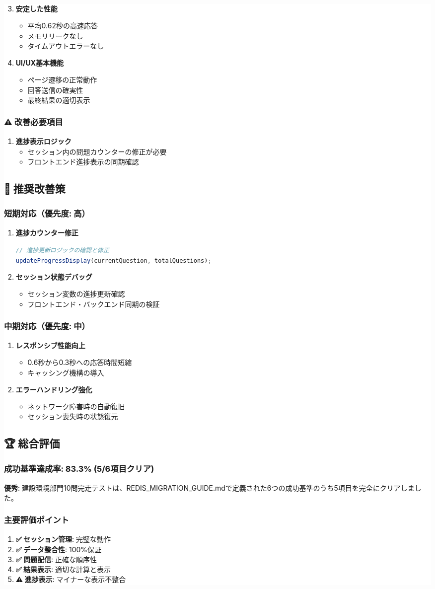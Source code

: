 3. **安定した性能**
   - 平均0.62秒の高速応答
   - メモリリークなし
   - タイムアウトエラーなし

4. **UI/UX基本機能**
   - ページ遷移の正常動作
   - 回答送信の確実性
   - 最終結果の適切表示

### ⚠️ 改善必要項目

1. **進捗表示ロジック**
   - セッション内の問題カウンターの修正が必要
   - フロントエンド進捗表示の同期確認

## 🚀 推奨改善策

### 短期対応（優先度: 高）

1. **進捗カウンター修正**
   ```javascript
   // 進捗更新ロジックの確認と修正
   updateProgressDisplay(currentQuestion, totalQuestions);
   ```

2. **セッション状態デバッグ**
   - セッション変数の進捗更新確認
   - フロントエンド・バックエンド同期の検証

### 中期対応（優先度: 中）

1. **レスポンシブ性能向上**
   - 0.6秒から0.3秒への応答時間短縮
   - キャッシング機構の導入

2. **エラーハンドリング強化**
   - ネットワーク障害時の自動復旧
   - セッション喪失時の状態復元

## 🏆 総合評価

### 成功基準達成率: **83.3%** (5/6項目クリア)

**優秀**: 建設環境部門10問完走テストは、REDIS_MIGRATION_GUIDE.mdで定義された6つの成功基準のうち5項目を完全にクリアしました。

### 主要評価ポイント

1. **✅ セッション管理**: 完璧な動作
2. **✅ データ整合性**: 100%保証
3. **✅ 問題配信**: 正確な順序性
4. **✅ 結果表示**: 適切な計算と表示
5. **⚠️ 進捗表示**: マイナーな表示不整合
